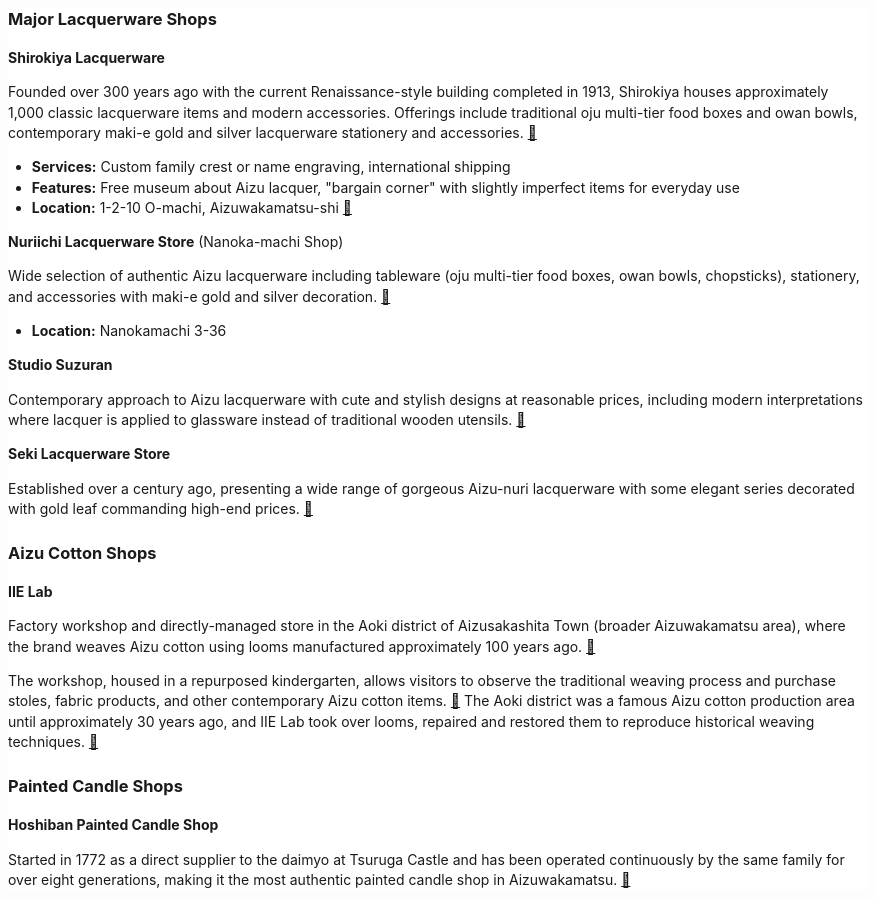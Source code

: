 ### Major Lacquerware Shops

**Shirokiya Lacquerware**

Founded over 300 years ago with the current Renaissance-style building completed in 1913, Shirokiya houses approximately 1,000 classic lacquerware items and modern accessories. Offerings include traditional oju multi-tier food boxes and owan bowls, contemporary maki-e gold and silver lacquerware stationery and accessories. [🔗](https://www.japan.travel/en/spot/406/)

- **Services:** Custom family crest or name engraving, international shipping
- **Features:** Free museum about Aizu lacquer, "bargain corner" with slightly imperfect items for everyday use
- **Location:** 1-2-10 O-machi, Aizuwakamatsu-shi
[🔗](https://visitjapan-vegetarian.com/the-best-places-to-get-aizu-lacquerware-on-nanukamachi-dori/)

**Nuriichi Lacquerware Store** (Nanoka-machi Shop)

Wide selection of authentic Aizu lacquerware including tableware (oju multi-tier food boxes, owan bowls, chopsticks), stationery, and accessories with maki-e gold and silver decoration. [🔗](https://japantravel.navitime.com/en/area/jp/spot/02301-3200012/)

- **Location:** Nanokamachi 3-36

**Studio Suzuran**

Contemporary approach to Aizu lacquerware with cute and stylish designs at reasonable prices, including modern interpretations where lacquer is applied to glassware instead of traditional wooden utensils. [🔗](https://visitjapan-vegetarian.com/the-best-places-to-get-aizu-lacquerware-on-nanukamachi-dori/)

**Seki Lacquerware Store**

Established over a century ago, presenting a wide range of gorgeous Aizu-nuri lacquerware with some elegant series decorated with gold leaf commanding high-end prices. [🔗](https://visitjapan-vegetarian.com/the-best-places-to-get-aizu-lacquerware-on-nanukamachi-dori/)

### Aizu Cotton Shops

**IIE Lab**

Factory workshop and directly-managed store in the Aoki district of Aizusakashita Town (broader Aizuwakamatsu area), where the brand weaves Aizu cotton using looms manufactured approximately 100 years ago. [🔗](https://hoshinoresorts.com/en/guide/area/hokkaidotohoku/fukushima/aizuwakamatsu/aizuwakamatsu-omiyage/)

The workshop, housed in a repurposed kindergarten, allows visitors to observe the traditional weaving process and purchase stoles, fabric products, and other contemporary Aizu cotton items. [🔗](https://iie-aizu.jp/aizu-cotton/) The Aoki district was a famous Aizu cotton production area until approximately 30 years ago, and IIE Lab took over looms, repaired and restored them to reproduce historical weaving techniques. [🔗](https://www.tripadvisor.com/Attraction_Review-g1120998-d15289584-Reviews-Iie_Lab_Factory_Store-Aizubange_machi_Kawanuma_gun_Fukushima_Prefecture_Tohoku.html)

### Painted Candle Shops

**Hoshiban Painted Candle Shop**

Started in 1772 as a direct supplier to the daimyo at Tsuruga Castle and has been operated continuously by the same family for over eight generations, making it the most authentic painted candle shop in Aizuwakamatsu. [🔗](https://www.japancheckout.com/2023/12/aizuwakamatsu-hand-painted-candles.html)
